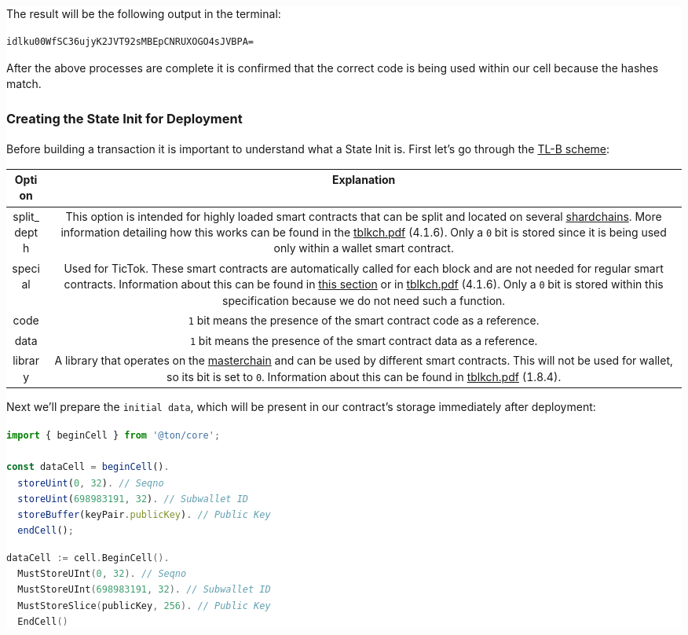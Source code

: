 </TabItem>
</Tabs>



The result will be the following output in the terminal:

```text
idlku00WfSC36ujyK2JVT92sMBEpCNRUXOGO4sJVBPA=
```

After the above processes are complete it is confirmed that the correct code is being used within our cell because the hashes match.

### Creating the State Init for Deployment

Before building a transaction it is important to understand what a State Init is. First let’s go through the [TL-B scheme](https://github.com/ton-blockchain/ton/blob/24dc184a2ea67f9c47042b4104bbb4d82289fac1/crypto/block/block.tlb#L141-L143):

Option | Explanation
:---: | :---:
split_depth | This option is intended for highly loaded smart contracts that can be split and located on several [shardchains](/learn/overviews/ton-blockchain#many-accountchains-shards).  More information detailing how this works can be found in the [tblkch.pdf](https://ton.org/tblkch.pdf) (4.1.6).  Only a `0` bit is stored since it is being used only within a wallet smart contract.
special | Used for TicTok. These smart contracts are automatically called for each block and are not needed for regular smart contracts. Information about this can be found in [this section](/develop/data-formats/transaction-layout#tick-tock) or in [tblkch.pdf](https://ton.org/tblkch.pdf) (4.1.6). Only a `0` bit is stored within this specification because we do not need such a function.
code | `1` bit means the presence of the smart contract code as a reference.
data | `1` bit means the presence of the smart contract data as a reference.
library | A library that operates on the [masterchain](/learn/overviews/ton-blockchain#masterchain-blockchain-of-blockchains)  and can be used by different smart contracts. This will not be used for wallet, so its bit is set to `0`. Information about this can be found in [tblkch.pdf](https://ton.org/tblkch.pdf) (1.8.4).

Next we’ll prepare the `initial data`, which will be present in our contract’s storage immediately after deployment:

<Tabs groupId="code-examples">
<TabItem value="js" label="JavaScript">

```js
import { beginCell } from '@ton/core';

const dataCell = beginCell().
  storeUint(0, 32). // Seqno
  storeUint(698983191, 32). // Subwallet ID
  storeBuffer(keyPair.publicKey). // Public Key
  endCell();
```

</TabItem>
<TabItem value="go" label="Golang">

```go
dataCell := cell.BeginCell().
  MustStoreUInt(0, 32). // Seqno
  MustStoreUInt(698983191, 32). // Subwallet ID
  MustStoreSlice(publicKey, 256). // Public Key
  EndCell()
```
